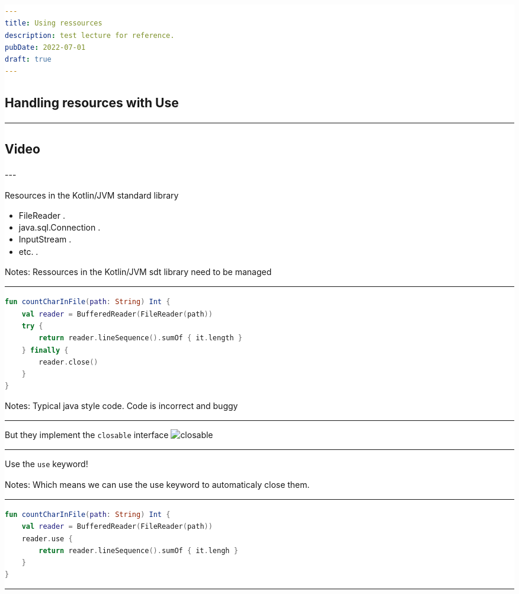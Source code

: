 ```yaml
---
title: Using ressources
description: test lecture for reference.
pubDate: 2022-07-01
draft: true
---
```

## Handling resources with Use

---
<section data-background-video="https://static.slid.es/site/homepage/v1/homepage-video-editor.mp4" 
          data-background-video-loop data-background-video-muted>
  <h2>Video</h2>
</section>
---

Resources in the Kotlin/JVM standard library

- FileReader .
- java.sql.Connection .
- InputStream .
- etc. .

Notes: Ressources in the Kotlin/JVM sdt library need to be managed

---
```Kotlin [1-8|6]
fun countCharInFile(path: String) Int {
	val reader = BufferedReader(FileReader(path))
	try {
		return reader.lineSequence().sumOf { it.length }
	} finally {
		reader.close()
	}
}
```
Notes: Typical java style code. Code is incorrect and buggy

---

But they implement the `closable` interface
![closable](/assets/lectures/test/closable.png)

---

Use the `use` keyword!

Notes: Which means we can use the use keyword to automaticaly close them.

---

```Kotlin [1-6|3]
fun countCharInFile(path: String) Int {
	val reader = BufferedReader(FileReader(path))
	reader.use {
		return reader.lineSequence().sumOf { it.lengh }
	}
}
```

---